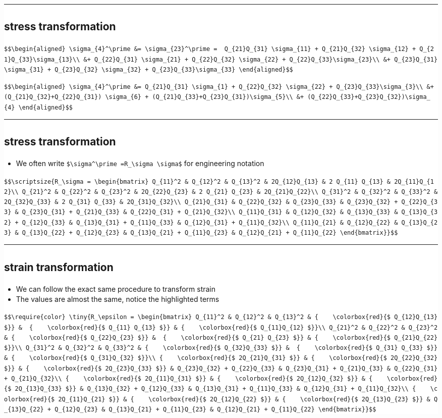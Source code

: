 ----
## stress transformation

`$$\begin{aligned}
 \sigma_{4}^\prime &= \sigma_{23}^\prime =  Q_{21}Q_{31} \sigma_{11} + Q_{21}Q_{32} \sigma_{12} + Q_{21}Q_{33}\sigma_{13}\\
 &+ Q_{22}Q_{31} \sigma_{21} + Q_{22}Q_{32} \sigma_{22} + Q_{22}Q_{33}\sigma_{23}\\
 &+ Q_{23}Q_{31} \sigma_{31} + Q_{23}Q_{32} \sigma_{32} + Q_{23}Q_{33}\sigma_{33}
\end{aligned}$$`

`$$\begin{aligned}
 \sigma_{4}^\prime &= Q_{21}Q_{31} \sigma_{1} + Q_{22}Q_{32} \sigma_{22} + Q_{23}Q_{33}\sigma_{3}\\
 &+ (Q_{21}Q_{32}+Q_{22}Q_{31}) \sigma_{6} + (Q_{21}Q_{33}+Q_{23}Q_{31})\sigma_{5}\\
 &+ (Q_{22}Q_{33}+Q_{23}Q_{32})\sigma_{4}
\end{aligned}$$`

----
## stress transformation

-   We often write `$\sigma^\prime =R_\sigma \sigma$` for engineering notation

`$$\scriptsize{R_\sigma = \begin{bmatrix}
      Q_{11}^2 & Q_{12}^2 & Q_{13}^2 & 2Q_{12}Q_{13} & 2 Q_{11} Q_{13} & 2Q_{11}Q_{12}\\
      Q_{21}^2 & Q_{22}^2 & Q_{23}^2 & 2Q_{22}Q_{23} & 2 Q_{21} Q_{23} & 2Q_{21}Q_{22}\\
      Q_{31}^2 & Q_{32}^2 & Q_{33}^2 & 2Q_{32}Q_{33} & 2 Q_{31} Q_{33} & 2Q_{31}Q_{32}\\
      Q_{21}Q_{31} & Q_{22}Q_{32} & Q_{23}Q_{33} & Q_{23}Q_{32} + Q_{22}Q_{33} & Q_{23}Q_{31} + Q_{21}Q_{33} & Q_{22}Q_{31} + Q_{21}Q_{32}\\
      Q_{11}Q_{31} & Q_{12}Q_{32} & Q_{13}Q_{33} & Q_{13}Q_{32} + Q_{12}Q_{33} & Q_{13}Q_{31} + Q_{11}Q_{33} & Q_{12}Q_{31} + Q_{11}Q_{32}\\
      Q_{11}Q_{21} & Q_{12}Q_{22} & Q_{13}Q_{23} & Q_{13}Q_{22} + Q_{12}Q_{23} & Q_{13}Q_{21} + Q_{11}Q_{23} & Q_{12}Q_{21} + Q_{11}Q_{22}
\end{bmatrix}}$$`

----
## strain transformation

-   We can follow the exact same procedure to transform strain
-   The values are almost the same, notice the highlighted terms
 
`$$\require{color} \tiny{R_\epsilon = \begin{bmatrix}
    Q_{11}^2 & Q_{12}^2 & Q_{13}^2 & {    \colorbox{red}{$ Q_{12}Q_{13} $}} &  {    \colorbox{red}{$ Q_{11} Q_{13} $}} & {    \colorbox{red}{$ Q_{11}Q_{12} $}}\\
    Q_{21}^2 & Q_{22}^2 & Q_{23}^2 & {    \colorbox{red}{$ Q_{22}Q_{23} $}} &  {    \colorbox{red}{$ Q_{21} Q_{23} $}} & {    \colorbox{red}{$ Q_{21}Q_{22} $}}\\
    Q_{31}^2 & Q_{32}^2 & Q_{33}^2 & {    \colorbox{red}{$ Q_{32}Q_{33} $}} &  {    \colorbox{red}{$ Q_{31} Q_{33} $}} & {    \colorbox{red}{$ Q_{31}Q_{32} $}}\\
    {    \colorbox{red}{$ 2Q_{21}Q_{31} $}} & {    \colorbox{red}{$ 2Q_{22}Q_{32} $}} & {    \colorbox{red}{$ 2Q_{23}Q_{33} $}} & Q_{23}Q_{32} + Q_{22}Q_{33} & Q_{23}Q_{31} + Q_{21}Q_{33} & Q_{22}Q_{31} + Q_{21}Q_{32}\\
    {    \colorbox{red}{$ 2Q_{11}Q_{31} $}} & {    \colorbox{red}{$ 2Q_{12}Q_{32} $}} & {    \colorbox{red}{$ 2Q_{13}Q_{33} $}} & Q_{13}Q_{32} + Q_{12}Q_{33} & Q_{13}Q_{31} + Q_{11}Q_{33} & Q_{12}Q_{31} + Q_{11}Q_{32}\\
    {    \colorbox{red}{$ 2Q_{11}Q_{21} $}} & {    \colorbox{red}{$ 2Q_{12}Q_{22} $}} & {    \colorbox{red}{$ 2Q_{13}Q_{23} $}} & Q_{13}Q_{22} + Q_{12}Q_{23} & Q_{13}Q_{21} + Q_{11}Q_{23} & Q_{12}Q_{21} + Q_{11}Q_{22}
\end{bmatrix}}$$`
